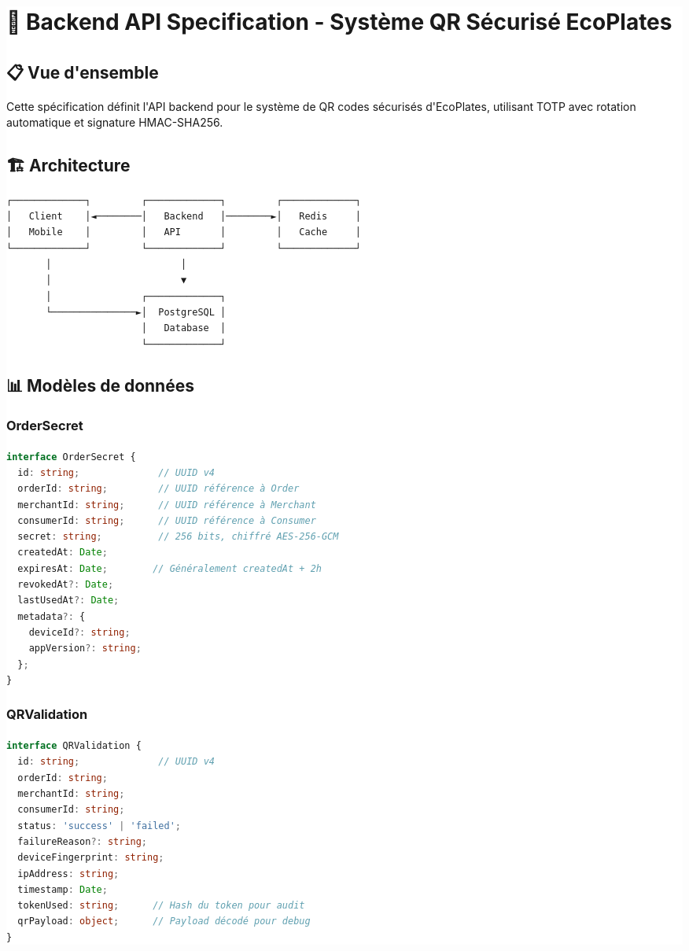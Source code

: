 # 🔐 Backend API Specification - Système QR Sécurisé EcoPlates

## 📋 Vue d'ensemble

Cette spécification définit l'API backend pour le système de QR codes sécurisés d'EcoPlates, utilisant TOTP avec rotation automatique et signature HMAC-SHA256.

## 🏗️ Architecture

```
┌─────────────┐         ┌─────────────┐         ┌─────────────┐
│   Client    │◄────────│   Backend   │────────►│   Redis     │
│   Mobile    │         │   API       │         │   Cache     │
└─────────────┘         └─────────────┘         └─────────────┘
       │                       │                        
       │                       ▼                        
       │                ┌─────────────┐                
       └───────────────►│  PostgreSQL │                
                        │   Database  │                
                        └─────────────┘                
```

## 📊 Modèles de données

### OrderSecret
```typescript
interface OrderSecret {
  id: string;              // UUID v4
  orderId: string;         // UUID référence à Order
  merchantId: string;      // UUID référence à Merchant  
  consumerId: string;      // UUID référence à Consumer
  secret: string;          // 256 bits, chiffré AES-256-GCM
  createdAt: Date;
  expiresAt: Date;        // Généralement createdAt + 2h
  revokedAt?: Date;
  lastUsedAt?: Date;
  metadata?: {
    deviceId?: string;
    appVersion?: string;
  };
}
```

### QRValidation
```typescript
interface QRValidation {
  id: string;              // UUID v4
  orderId: string;
  merchantId: string;
  consumerId: string;
  status: 'success' | 'failed';
  failureReason?: string;
  deviceFingerprint: string;
  ipAddress: string;
  timestamp: Date;
  tokenUsed: string;      // Hash du token pour audit
  qrPayload: object;      // Payload décodé pour debug
}
```
